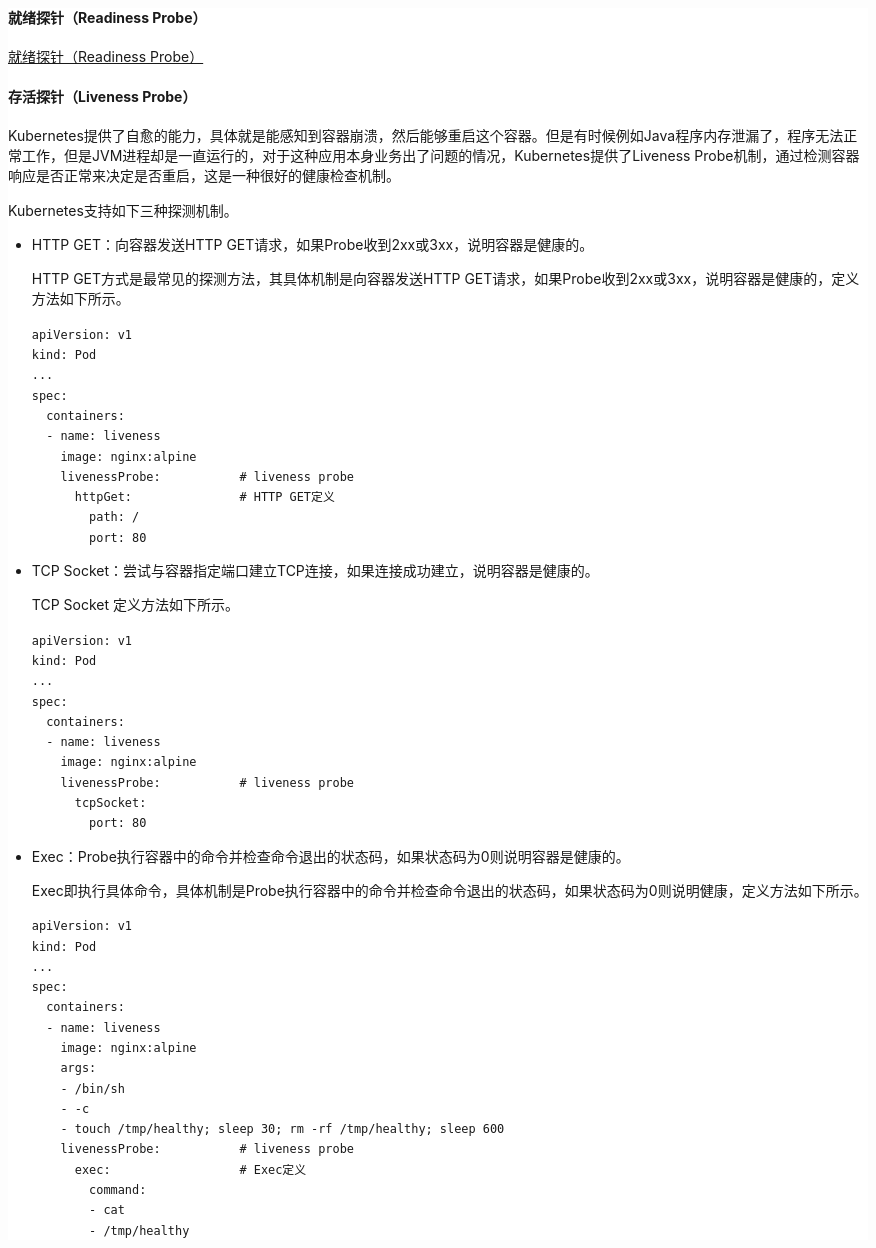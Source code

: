 #### 就绪探针（Readiness Probe）

[就绪探针（Readiness Probe）](https://support.huaweicloud.com/basics-cce/kubernetes_0026.html)

#### 存活探针（Liveness Probe）

Kubernetes提供了自愈的能力，具体就是能感知到容器崩溃，然后能够重启这个容器。但是有时候例如Java程序内存泄漏了，程序无法正常工作，但是JVM进程却是一直运行的，对于这种应用本身业务出了问题的情况，Kubernetes提供了Liveness Probe机制，通过检测容器响应是否正常来决定是否重启，这是一种很好的健康检查机制。

Kubernetes支持如下三种探测机制。

- HTTP GET：向容器发送HTTP GET请求，如果Probe收到2xx或3xx，说明容器是健康的。

  HTTP GET方式是最常见的探测方法，其具体机制是向容器发送HTTP GET请求，如果Probe收到2xx或3xx，说明容器是健康的，定义方法如下所示。

  ```
  apiVersion: v1
  kind: Pod
  ...
  spec:
    containers:
    - name: liveness
      image: nginx:alpine
      livenessProbe:           # liveness probe
        httpGet:               # HTTP GET定义
          path: /
          port: 80
  ```

- TCP Socket：尝试与容器指定端口建立TCP连接，如果连接成功建立，说明容器是健康的。

  TCP Socket 定义方法如下所示。

  ```
  apiVersion: v1
  kind: Pod
  ...
  spec:
    containers:
    - name: liveness
      image: nginx:alpine
      livenessProbe:           # liveness probe
        tcpSocket:
          port: 80
  ```

- Exec：Probe执行容器中的命令并检查命令退出的状态码，如果状态码为0则说明容器是健康的。

  Exec即执行具体命令，具体机制是Probe执行容器中的命令并检查命令退出的状态码，如果状态码为0则说明健康，定义方法如下所示。

  ```
  apiVersion: v1
  kind: Pod
  ...
  spec:
    containers:
    - name: liveness
      image: nginx:alpine
      args:
      - /bin/sh
      - -c
      - touch /tmp/healthy; sleep 30; rm -rf /tmp/healthy; sleep 600
      livenessProbe:           # liveness probe
        exec:                  # Exec定义
          command:
          - cat
          - /tmp/healthy
  ```
